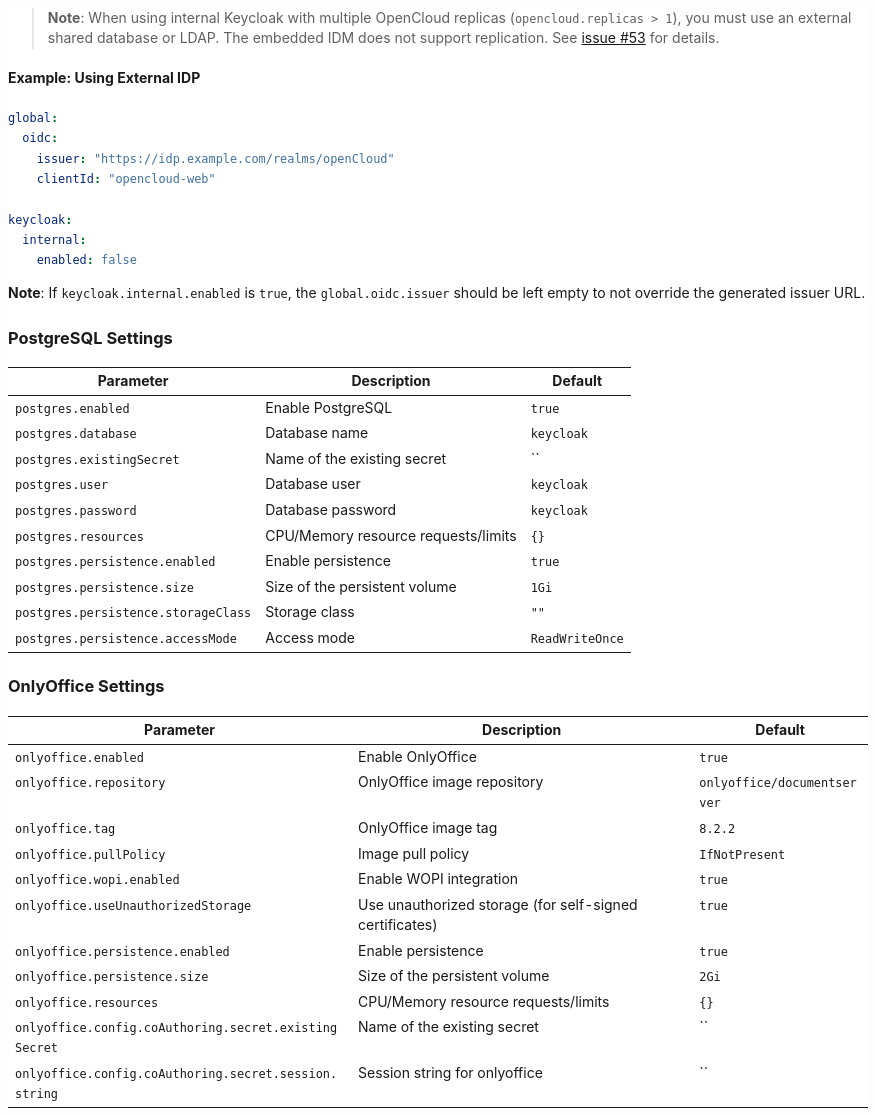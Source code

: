 > **Note**: When using internal Keycloak with multiple OpenCloud replicas (`opencloud.replicas > 1`), you must use an external shared database or LDAP. The embedded IDM does not support replication. See [issue #53](https://github.com/opencloud-eu/helm/issues/53) for details.

#### Example: Using External IDP

```yaml
global:
  oidc:
    issuer: "https://idp.example.com/realms/openCloud"
    clientId: "opencloud-web"

keycloak:
  internal:
    enabled: false
```

**Note**: If `keycloak.internal.enabled` is `true`, the `global.oidc.issuer` should be left empty to not override the generated issuer URL.

### PostgreSQL Settings

| Parameter | Description | Default |
| --------- | ----------- | ------- |
| `postgres.enabled` | Enable PostgreSQL | `true` |
| `postgres.database` | Database name | `keycloak` |
| `postgres.existingSecret` | Name of the existing secret | `` |
| `postgres.user` | Database user | `keycloak` |
| `postgres.password` | Database password | `keycloak` |
| `postgres.resources` | CPU/Memory resource requests/limits | `{}` |
| `postgres.persistence.enabled` | Enable persistence | `true` |
| `postgres.persistence.size` | Size of the persistent volume | `1Gi` |
| `postgres.persistence.storageClass` | Storage class | `""` |
| `postgres.persistence.accessMode` | Access mode | `ReadWriteOnce` |


### OnlyOffice Settings

| Parameter | Description | Default |
| --------- | ----------- | ------- |
| `onlyoffice.enabled` | Enable OnlyOffice | `true` |
| `onlyoffice.repository` | OnlyOffice image repository | `onlyoffice/documentserver` |
| `onlyoffice.tag` | OnlyOffice image tag | `8.2.2` |
| `onlyoffice.pullPolicy` | Image pull policy | `IfNotPresent` |
| `onlyoffice.wopi.enabled` | Enable WOPI integration | `true` |
| `onlyoffice.useUnauthorizedStorage` | Use unauthorized storage (for self-signed certificates) | `true` |
| `onlyoffice.persistence.enabled` | Enable persistence | `true` |
| `onlyoffice.persistence.size` | Size of the persistent volume | `2Gi` |
| `onlyoffice.resources` | CPU/Memory resource requests/limits | `{}` |
| `onlyoffice.config.coAuthoring.secret.existingSecret` | Name of the existing secret | `` |
| `onlyoffice.config.coAuthoring.secret.session.string` | Session string for onlyoffice | `` |